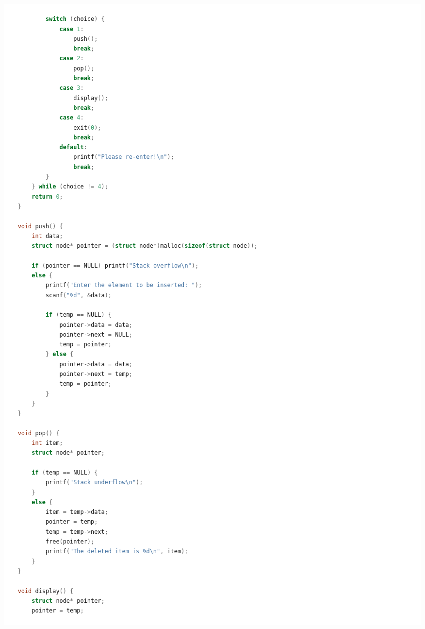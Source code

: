 ```c
	        
	        switch (choice) {
	            case 1:
	                push();
	                break;
	            case 2:
	                pop();
	                break;
	            case 3:
	                display();
	                break;
	            case 4:
	                exit(0);
	                break;
	            default:
	                printf("Please re-enter!\n");
	                break;
	        }
	    } while (choice != 4);
	    return 0;
	}
	
	void push() {
	    int data;
	    struct node* pointer = (struct node*)malloc(sizeof(struct node));
	    
	    if (pointer == NULL) printf("Stack overflow\n");
	    else {
	        printf("Enter the element to be inserted: ");
	        scanf("%d", &data);
	        
	        if (temp == NULL) {
	            pointer->data = data;
	            pointer->next = NULL;
	            temp = pointer;
	        } else {
	            pointer->data = data;
	            pointer->next = temp;
	            temp = pointer;
	        }
	    }
	}
	
	void pop() {
	    int item;
	    struct node* pointer;
	    
	    if (temp == NULL) {
	        printf("Stack underflow\n");
	    }
	    else {
	        item = temp->data;
	        pointer = temp;
	        temp = temp->next;
	        free(pointer);
	        printf("The deleted item is %d\n", item);
	    }
	}
	
	void display() {
	    struct node* pointer;
	    pointer = temp;
	    
```